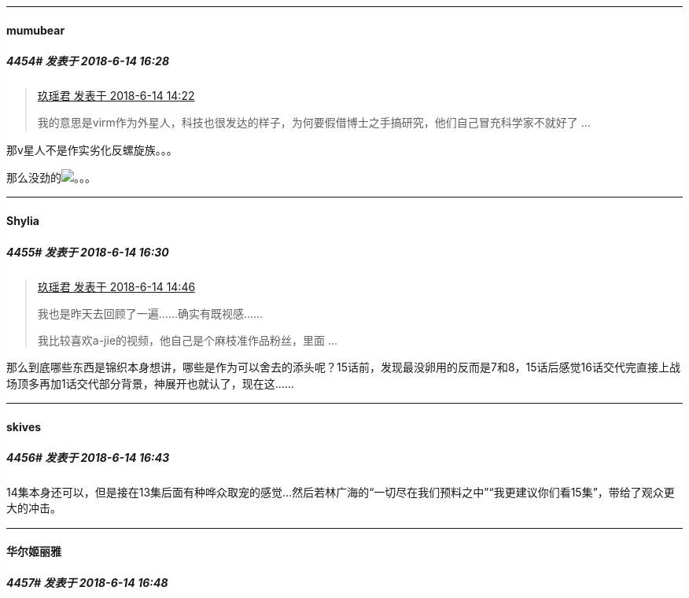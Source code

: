 


-----

####  mumubear  
##### 4454#       发表于 2018-6-14 16:28



<blockquote><a href="httphttps://bbs.saraba1st.com/2b/forum.php?mod=redirect&amp;goto=findpost&amp;pid=39986731&amp;ptid=1706960" target="_blank">玖瑶君 发表于 2018-6-14 14:22</a>

我的意思是virm作为外星人，科技也很发达的样子，为何要假借博士之手搞研究，他们自己冒充科学家不就好了 ...</blockquote>
那v星人不是作实劣化反螺旋族。。。


那么没劲的<img src="https://static.saraba1st.com/image/smiley/face2017/167.png" referrerpolicy="no-referrer">。。。







-----

####  Shylia  
##### 4455#       发表于 2018-6-14 16:30



<blockquote><a href="httphttps://bbs.saraba1st.com/2b/forum.php?mod=redirect&amp;goto=findpost&amp;pid=39986998&amp;ptid=1706960" target="_blank">玖瑶君 发表于 2018-6-14 14:46</a>

我也是昨天去回顾了一遍……确实有既视感……


我比较喜欢a-jie的视频，他自己是个麻枝准作品粉丝，里面 ...</blockquote>
那么到底哪些东西是锦织本身想讲，哪些是作为可以舍去的添头呢？15话前，发现最没卵用的反而是7和8，15话后感觉16话交代完直接上战场顶多再加1话交代部分背景，神展开也就认了，现在这……







-----

####  skives  
##### 4456#       发表于 2018-6-14 16:43




14集本身还可以，但是接在13集后面有种哗众取宠的感觉…然后若林广海的“一切尽在我们预料之中”“我更建议你们看15集”，带给了观众更大的冲击。







-----

####  华尔姬丽雅  
##### 4457#       发表于 2018-6-14 16:48
